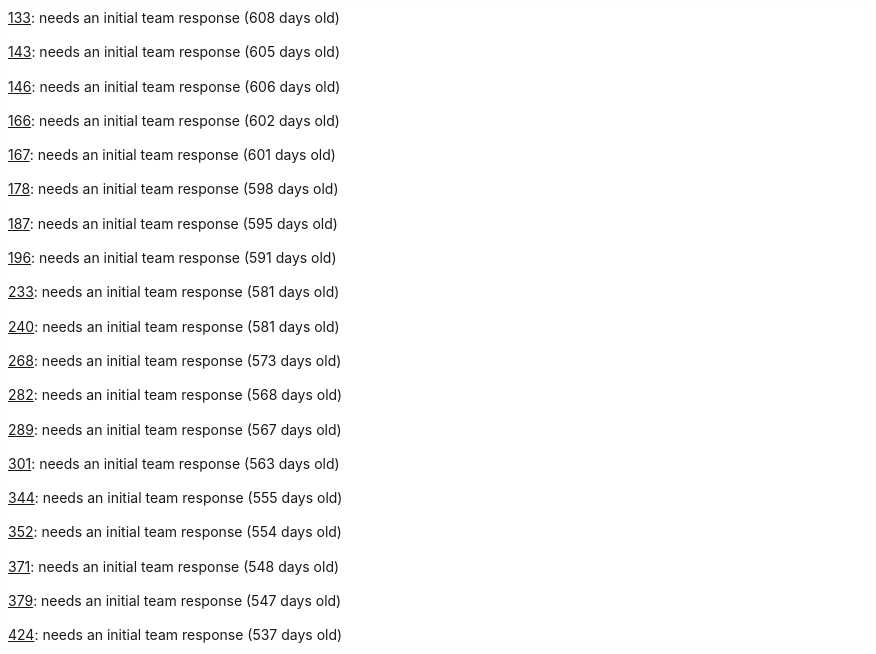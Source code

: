   [133](https://github.com/microsoft/pylance-release/issues/133 "&quot;Rename symbol&quot; and &quot;Go to references&quot; are incomplete in multiroot workspace"): needs an initial team response (608 days old)

  [143](https://github.com/microsoft/pylance-release/issues/143 "Follow VS Code's system of overruling for configuration"): needs an initial team response (605 days old)

  [146](https://github.com/microsoft/pylance-release/issues/146 "[Feature request] Autocomplete Abstract, Protocol and method override"): needs an initial team response (606 days old)

  [166](https://github.com/microsoft/pylance-release/issues/166 "getting information from pyd files"): needs an initial team response (602 days old)

  [167](https://github.com/microsoft/pylance-release/issues/167 "Pylance could support Cython"): needs an initial team response (601 days old)

  [178](https://github.com/microsoft/pylance-release/issues/178 "Auto Import only on key press"): needs an initial team response (598 days old)

  [187](https://github.com/microsoft/pylance-release/issues/187 "Cannot access member ... when using Flask-SQLAlchemy"): needs an initial team response (595 days old)

  [196](https://github.com/microsoft/pylance-release/issues/196 "Allow line level suppression of specific errors"): needs an initial team response (591 days old)

  [233](https://github.com/microsoft/pylance-release/issues/233 "Support Tqdm"): needs an initial team response (581 days old)

  [240](https://github.com/microsoft/pylance-release/issues/240 "Missing type information for arcpy, arcgispro-py3"): needs an initial team response (581 days old)

  [268](https://github.com/microsoft/pylance-release/issues/268 "Remove unused imports on Organize Imports"): needs an initial team response (573 days old)

  [282](https://github.com/microsoft/pylance-release/issues/282 "Suppress reportUnboundVariable for a variable or a code block"): needs an initial team response (568 days old)

  [289](https://github.com/microsoft/pylance-release/issues/289 "List comprehension in __all__ definition hides module members"): needs an initial team response (567 days old)

  [301](https://github.com/microsoft/pylance-release/issues/301 "Please improve pylance's parameter prompt layout style and provide function documentation"): needs an initial team response (563 days old)

  [344](https://github.com/microsoft/pylance-release/issues/344 "Feature Request: Add a directory to &quot;python.analysis.extraPaths&quot; via contextual menu"): needs an initial team response (555 days old)

  [352](https://github.com/microsoft/pylance-release/issues/352 "Add Import Paths to Suggested Imports in Autocomplete"): needs an initial team response (554 days old)

  [371](https://github.com/microsoft/pylance-release/issues/371 "Configure Pylance to not report type hint issues where optionally &quot;None&quot; is returned"): needs an initial team response (548 days old)

  [379](https://github.com/microsoft/pylance-release/issues/379 "Enhancement: Allow specification of a list of modules to not do type checking for"): needs an initial team response (547 days old)

  [424](https://github.com/microsoft/pylance-release/issues/424 "Auto-import should have context-aware sorting rules"): needs an initial team response (537 days old)
